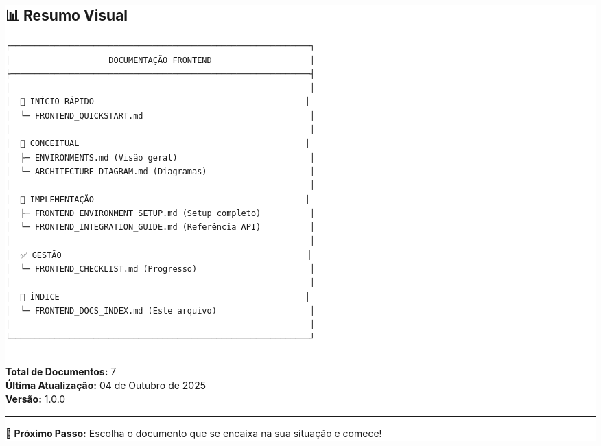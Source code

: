 ## 📊 Resumo Visual

```
┌─────────────────────────────────────────────────────────────┐
│                    DOCUMENTAÇÃO FRONTEND                    │
├─────────────────────────────────────────────────────────────┤
│                                                             │
│  🚀 INÍCIO RÁPIDO                                           │
│  └─ FRONTEND_QUICKSTART.md                                  │
│                                                             │
│  📖 CONCEITUAL                                              │
│  ├─ ENVIRONMENTS.md (Visão geral)                           │
│  └─ ARCHITECTURE_DIAGRAM.md (Diagramas)                     │
│                                                             │
│  🔧 IMPLEMENTAÇÃO                                           │
│  ├─ FRONTEND_ENVIRONMENT_SETUP.md (Setup completo)          │
│  └─ FRONTEND_INTEGRATION_GUIDE.md (Referência API)          │
│                                                             │
│  ✅ GESTÃO                                                  │
│  └─ FRONTEND_CHECKLIST.md (Progresso)                       │
│                                                             │
│  📑 ÍNDICE                                                  │
│  └─ FRONTEND_DOCS_INDEX.md (Este arquivo)                   │
│                                                             │
└─────────────────────────────────────────────────────────────┘
```

---

**Total de Documentos:** 7  
**Última Atualização:** 04 de Outubro de 2025  
**Versão:** 1.0.0

---

**🎯 Próximo Passo:** Escolha o documento que se encaixa na sua situação e comece!
